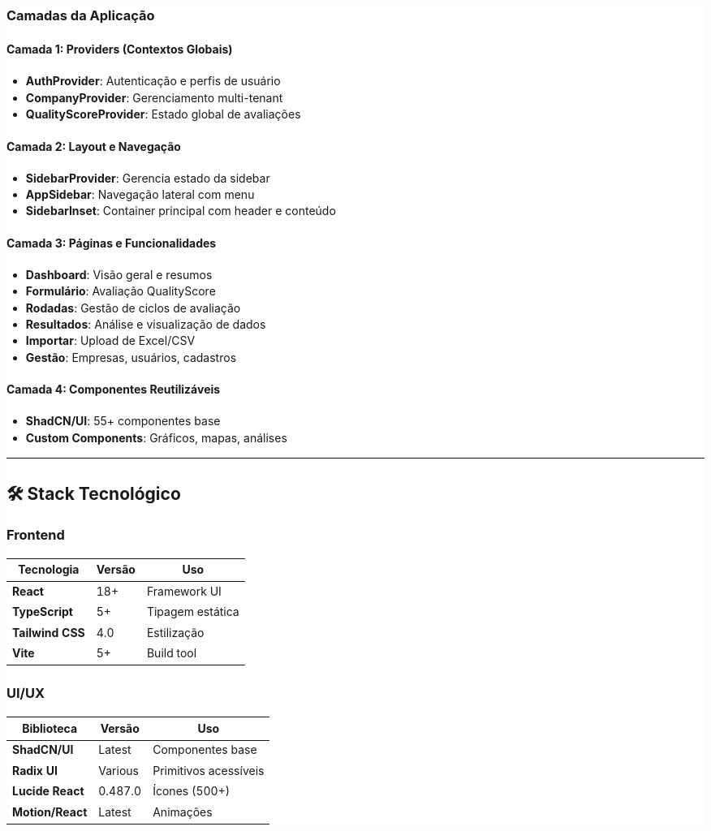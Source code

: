 ### Camadas da Aplicação

#### Camada 1: Providers (Contextos Globais)
- **AuthProvider**: Autenticação e perfis de usuário
- **CompanyProvider**: Gerenciamento multi-tenant
- **QualityScoreProvider**: Estado global de avaliações

#### Camada 2: Layout e Navegação
- **SidebarProvider**: Gerencia estado da sidebar
- **AppSidebar**: Navegação lateral com menu
- **SidebarInset**: Container principal com header e conteúdo

#### Camada 3: Páginas e Funcionalidades
- **Dashboard**: Visão geral e resumos
- **Formulário**: Avaliação QualityScore
- **Rodadas**: Gestão de ciclos de avaliação
- **Resultados**: Análise e visualização de dados
- **Importar**: Upload de Excel/CSV
- **Gestão**: Empresas, usuários, cadastros

#### Camada 4: Componentes Reutilizáveis
- **ShadCN/UI**: 55+ componentes base
- **Custom Components**: Gráficos, mapas, análises

---

## 🛠️ Stack Tecnológico

### Frontend

| Tecnologia | Versão | Uso |
|-----------|--------|-----|
| **React** | 18+ | Framework UI |
| **TypeScript** | 5+ | Tipagem estática |
| **Tailwind CSS** | 4.0 | Estilização |
| **Vite** | 5+ | Build tool |

### UI/UX

| Biblioteca | Versão | Uso |
|-----------|--------|-----|
| **ShadCN/UI** | Latest | Componentes base |
| **Radix UI** | Various | Primitivos acessíveis |
| **Lucide React** | 0.487.0 | Ícones (500+) |
| **Motion/React** | Latest | Animações |
